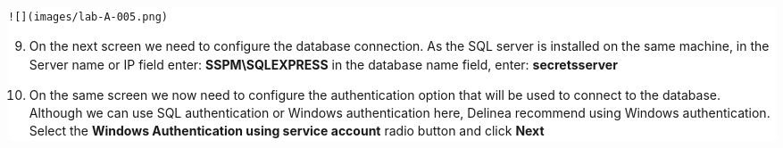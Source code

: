     ![](images/lab-A-005.png)

09. On the next screen we need to configure the database connection. As the SQL server is installed on the same machine, in the Server name or IP field enter: **SSPM\\SQLEXPRESS** in the database name field, enter: **secretsserver**

10. On the same screen we now need to configure the authentication option that will be used to connect to the database. Although we can use SQL authentication or Windows authentication here, Delinea recommend using Windows authentication. Select the **Windows Authentication using service account** radio button and click **Next**
